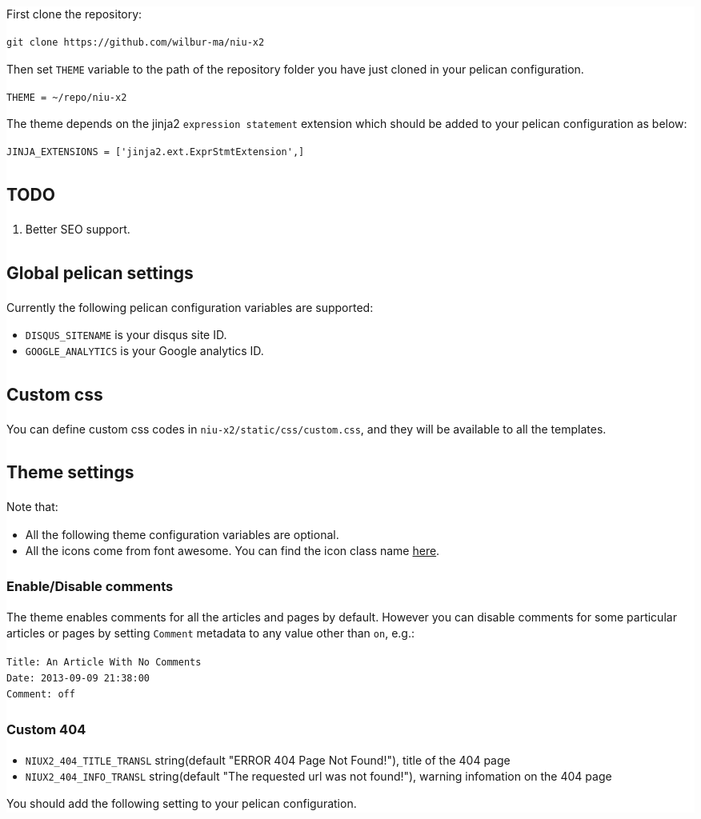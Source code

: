 First clone the repository:

    git clone https://github.com/wilbur-ma/niu-x2

Then set `THEME` variable to the path of the repository folder you have just cloned in your pelican configuration.

    THEME = ~/repo/niu-x2

The theme depends on the jinja2 `expression statement` extension which should be added to your pelican configuration as below:

    JINJA_EXTENSIONS = ['jinja2.ext.ExprStmtExtension',]

## TODO

1. Better SEO support.

## Global pelican settings

Currently the following pelican configuration variables are supported:

*  `DISQUS_SITENAME` is your disqus site ID.
*  `GOOGLE_ANALYTICS` is your Google analytics ID.

## Custom css

You can define custom css codes in `niu-x2/static/css/custom.css`, and they will be available to all the templates.

## Theme settings

Note that:

*  All the following theme configuration variables are optional.
*  All the icons come from font awesome. You can find the icon class name [here](http://fortawesome.github.io/Font-Awesome/icons/).

### Enable/Disable comments

The theme enables comments for all the articles and pages by default. However you can disable comments for some particular articles or pages by setting `Comment` metadata to any value other than `on`, e.g.:

    Title: An Article With No Comments
    Date: 2013-09-09 21:38:00
    Comment: off

### Custom 404

*  `NIUX2_404_TITLE_TRANSL` string(default "ERROR 404 Page Not Found!"), title of the 404 page
*  `NIUX2_404_INFO_TRANSL` string(default "The requested url was not found!"), warning infomation on the 404 page

You should add the following setting to your pelican configuration.
